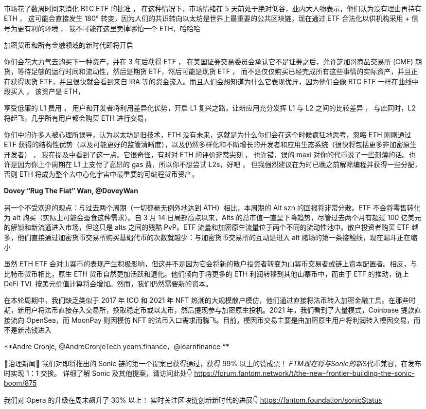 市场花了数周时间来消化 BTC ETF 的批准
，
在这种情况下，市场情绪在 5 天前处于绝对低谷，业内大人物表示，他们认为没有理由再持有 ETH
，
这可能会直接发生 180° 转变，因为人们的共识转向以太坊是世界上最重要的公共区块链，现在通过 ETF 合法化以供机构采用 + 信号为更有利的环境
，
我不可能在这里卖掉哪怕一个 ETH，哈哈哈

加密货币和所有金融领域的新时代即将开启

你们会花大力气去购买下一种资产，并在 3 年后获得 ETF
，
在美国证券交易委员会承认它不是证券之后，允许芝加哥商品交易所 (CME) 期货，等待足够的运行时间和流动性，然后是期货 ETF，然后可能是现货 ETF
，
而不是仅仅购买已经完成所有这些事情的实际资产，并且正在获得现货 ETF，并且很快就会看到来自 IRA 等的资金流入。而且人们会想知道为什么它表现优异，因为他们会像 BTC ETF 一样在曲线中段买入
，
该资产是 ETH，

享受低廉的 L1 费用
，
用户和开发者将利用差异化优势，开启 L1 复兴之路，让新应用充分发挥 L1 与 L2 之间的比较差异
，
与此同时，L2 将起飞，几乎所有用户都会购买 ETH 进行交易，

你们中的许多人被心理所误导，认为以太坊是旧技术，ETH 没有未来，这就是为什么你们会在这个时候疯狂地思考，忽略 ETH 刚刚通过 ETF 获得的结构性优势（以及可能更好的监管清晰度），以及仍然多样化和不断增长的开发者和应用生态系统（很快将包括更多非加密原生开发者）
，
我在提及中看到了这一点。它很奇怪，有时对 ETH 的评价非常尖刻
，
也许错，误的 maxi 对你的代币说了一些刻薄的话。也许是因为你上个周期在 L1 上支付了高昂的 gas 费，所以你不想尝试 L2s，好吧
，
但我强烈建议在为时已晚之前解除编程并获得一些分配，否则 ETH 将成为整个去中心化宇宙中最重要的可编程货币资产，

**Dovey “Rug The Fiat” Wan, @DoveyWan**

另一个不受欢迎的观点：与过去两个周期（一切都毫无例外地达到 ATH）相比，本周期的 Alt szn 的回报将非常分散。ETF 不会将零售转化为 alt 购买（实际上可能会蚕食这种需求）。自 3 月 14 日局部高点以来，Alts 的总市值一直呈下降趋势，尽管过去两个月有超过 100 亿美元的解锁和新流通进入市场，但这只是 alts 之间的残酷 PvP。ETF 流量和加密原生流量位于两个不同的流动性池中。散户投资者购买 ETF 越多，他们直接通过加密货币交易所购买基础代币的次数就越少：与加密货币交易所的互动是进入 alt 赌场的第一条接触线，现在漏斗正在缩小

虽然 ETH ETF 会对山寨币的表现产生积极影响，但这并不是因为它会将新的散户投资者转变为山寨币交易者或链上资本配置者。相反，与比特币货币相比，原生 ETH 货币自然更加活跃和退化。他们倾向于将更多的 ETH 利润转移到其他山寨币中，而由于 ETF 的推动，链上 DeFi TVL 按美元价值计算将会增加。然而，我们仍然需要新的资本。

在本轮周期中，我们缺乏类似于 2017 年 ICO 和 2021 年 NFT 热潮的大规模散户模仿，他们通过直接将法币转入加密金融工具。在那些时期，新用户将法币直接存入交易所，换取稳定币或以太币，然后提现参与加密原生投机。2021 年，我们看到了大量模式，Coinbase 提款直接流向 OpenSea，而 MoonPay 则因模仿 NFT 的法币入口需求而腾飞。目前，模因币交易主要是由加密原生用户将利润转入模因交易，而不是新热钱进入

**Andre Cronje, @AndreCronjeTech yearn.finance，@iearnfinance **

📣治理新闻📣
我们对即将推出的 Sonic 链的第一个提案已获得通过，获得 99% 以上的赞成票！
$FTM现在将与 Sonic 的新$S代币兼容，在发布时实现 1：1 交换。
详细了解 Sonic 及其他提案，请访问此处👇
https://forum.fantom.network/t/the-new-frontier-building-the-sonic-boom/875

我们对 Opera 的升级在周末飙升了 30% 以上！
实时关注区块链创新新时代的进展👇
https://fantom.foundation/sonicStatus
